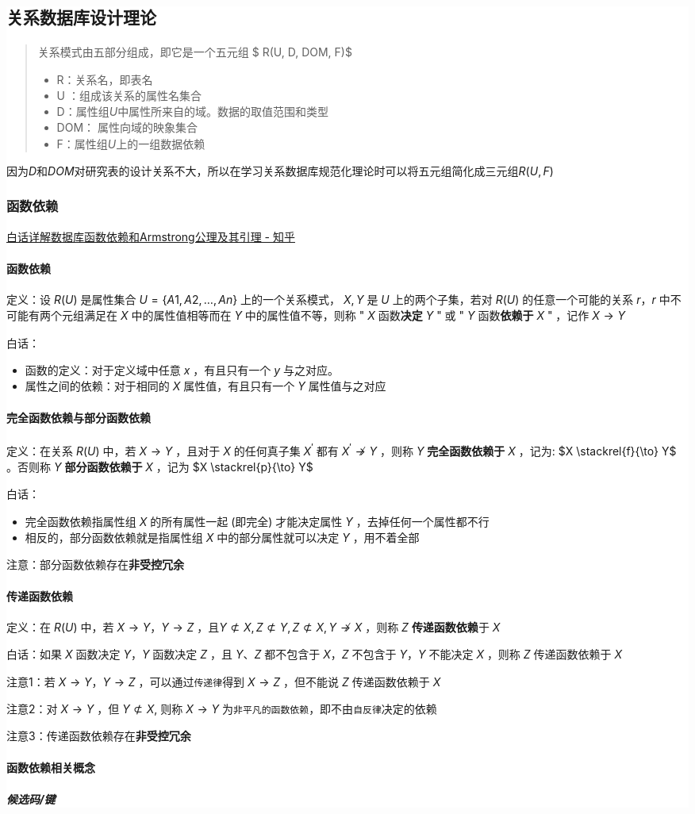 ## 关系数据库设计理论

> 关系模式由五部分组成，即它是一个五元组 $ R(U, D, DOM, F)$
>
> + R：关系名，即表名
> + U ：组成该关系的属性名集合
> + D：属性组$U$中属性所来自的域。数据的取值范围和类型
> + DOM： 属性向域的映象集合
> + F：属性组$U$上的一组数据依赖

因为$D$和$DOM$对研究表的设计关系不大，所以在学习关系数据库规范化理论时可以将五元组简化成三元组$R(U,F)$

### 函数依赖

[白话详解数据库函数依赖和Armstrong公理及其引理 - 知乎](https://zhuanlan.zhihu.com/p/344087914)

#### 函数依赖

定义：设 $R(U)$ 是属性集合 $U=\{A 1, A 2, \ldots, A n\}$ 上的一个关系模式， $X, Y$ 是 $U$ 上的两个子集，若对 $R(U)$ 的任意一个可能的关系 $r ， r$ 中不可能有两个元组满足在 $X$ 中的属性值相等而在 $Y$ 中的属性值不等，则称 " $X$ 函数**决定** $Y$ " 或 " $Y$ 函数**依赖于** $X$ " ，记作 $X \to Y$ 

白话：

+ 函数的定义：对于定义域中任意 $x$ ，有且只有一个 $y$ 与之对应。
+ 属性之间的依赖：对于相同的 $X$ 属性值，有且只有一个 $Y$ 属性值与之对应

#### 完全函数依赖与部分函数依赖

定义：在关系 ${R}({U})$ 中，若 $X \to Y$ ，且对于 $X$ 的任何真子集 $X^\prime$ 都有 $X^{\prime} \nrightarrow {Y}$ ，则称 $Y$ **完全函数依赖于** $X$ ，记为: $X \stackrel{f}{\to} Y$ 。否则称 $Y$ **部分函数依赖于** $X$ ，记为 $X \stackrel{p}{\to} Y$

白话：

+ 完全函数依赖指属性组 $X$ 的所有属性一起 (即完全) 才能决定属性 $Y$ ，去掉任何一个属性都不行
+ 相反的，部分函数依赖就是指属性组 $X$ 中的部分属性就可以决定 $Y$ ，用不着全部

注意：部分函数依赖存在**非受控冗余**

#### 传递函数依赖

定义：在 $R({U})$ 中，若 $X \to Y ， Y \to Z$ ，且$Y \not \subset X, Z \not \subset Y , Z\not \subset X , Y \nrightarrow X$ ，则称 ${Z}$ **传递函数依赖**于 ${X}$ 

白话：如果 $X$ 函数决定 $Y ， Y$ 函数决定 $Z$ ，且 $Y 、 Z$ 都不包含于 $X ， Z$ 不包含于 $Y ， Y$ 不能决定 ${X}$ ，则称 ${Z}$ 传递函数依赖于 ${X}$ 

注意1：若 $X \to Y ， Y \to Z$ ，可以通过`传递律`得到 $X \to Z$ ，但不能说 $Z$ 传递函数依赖于 ${X}$

注意2：对 $X \to Y$ ，但 $Y \not \subset X$, 则称 $X \to  Y$ 为`非平凡的函数依赖`，即不由`自反律`决定的依赖

注意3：传递函数依赖存在**非受控冗余**

#### 函数依赖相关概念

##### 候选码/键
